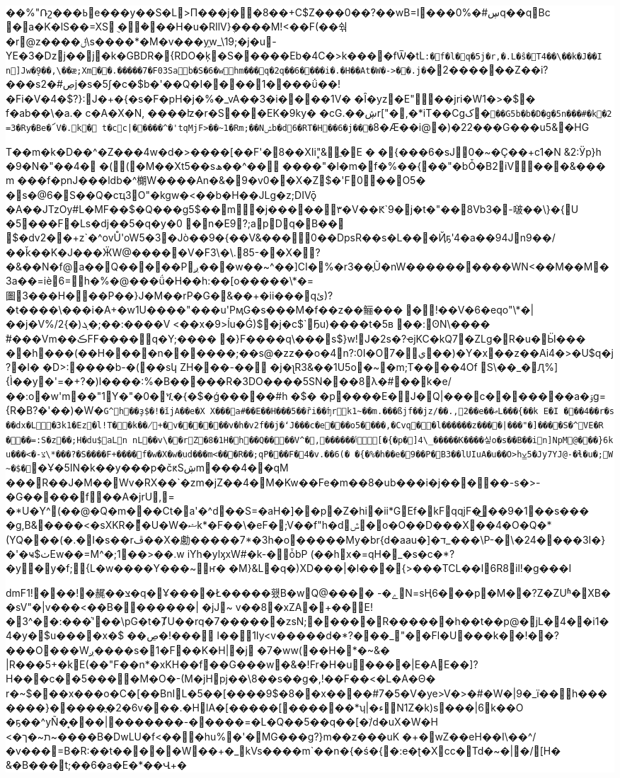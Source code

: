  ��%"Ռշ���ߕe���y��S�L>Π���j��8��+C$Z���0��?��wB=I���0%�#ڛq��qBc
�a�K�lS��=XS݈ ��ܵ��H�u�RIlV}݆����M!<��F(��숶�r@z����ݪ\s����\*�M�v���y֦w\_\19;�j�u-YE�3�Dzj��j�k�GBDR�{RDO�ķ�S�����Eb�4C�>k����fѾ�tL`:�f�l�q�5j�r,�.L�ŝ�T4��\��k�J��In]Jw�̨9��,\��ӕ;Xm��.�����7�F03Sab�S�6�whm� ��q�2q��6����i�.�H��At�W�->��.j�`�2������Z��i?���s2�#ڝj�s�5ʃ�c�$b�'��Q�I����1����ΰ� �!�Fi�V�4�$?}:J�+�{�s�F�pH�j�%�\_vA��3�i����1V� �Ȋ�yz�E"��jri�W1�>�$� f�ab��\�a.� c�A�X�N,
����ʫ�r�S���EK�9ky�
�cG.��ڜr["�,�\*iT��Cgک�`��G5b�b�D�g�5n���#�k�2=3�Ry�Be�՜V�.k� t�cc|�����^�'tqMjF>��~1�Rm;��Nݜb�d 6�RT�H�� 6�j���`8�Ӕ��i@�)�22���G��� u5&�HG
 
 T�  �m�k�D��^�Z���4w�d�>����[��F'�8��XIi"͓&ֱ�E
�
�{���6�sJ0�~�Ҫ��+c1�N
&2:Ӱp}h �9�N�"��4� �((�Μ��Xt5��sھ��^��
����"�l�m�f�%��{��"�bȰ�B2iV���&���
m
���f�pnJ���ldb�^樃W����An�&�9�v0��X�Z$�'F0��O5� �s�@6�S��Q�cҵ3O"�kgw�<��b�H��J Lg�z;DIVǭ �A��JTzѸ#L�MF��$�Q���g5$��m�j�����۳�V��Ԟ`9�j�t�"��8Vb3�-啵��\}�{U
�5���F�Ls�dj��5�q�y�0 �n�E9?;apDq�✪B�� $�dv2��+z`�^ovŮ'oW5�3�Jò��9�{��V&���0��DpsR��s�L���Ҋҕ'4�a��94Jn9��/��ǩ��K�J���ӜW@�����V�F3\�\.85-��X�?�&��N�f@a��Q�����P֌ږ���w��~^��]CI�%�r3��֢Ũ�nW����������WN<��M��M�3a��=iѐ6=h�%�@���ǘ�H��h:��[o�����\*�=圗3���H���P��}J�M��rP�G �&��+� ii���qئ)?�t����\���i�A+�w1U����"���u'PӎG�s���M�f�� z��鲡���
�!��V�6�eqo"\*�|�� j�V%/2{�)ܓ�;��:����V <��x�9>ĺu�Ǵ)$�j�c$`Ҕu)��� �t�5ʙ ��:ʘN\���� ؖ#���Vm��ڪFF����q�Ү;����
�}F����q\���s$}w!J�2s�?ҽjKC�kQ7�ZLg�R�u�Ӹ���
��h���(��H����n������;� �s@�zz� �o�4n?:0I�Oي�7��)�Y�x��z��Ai4�>�U$q�j?�I� �D>:����b-�(��sկ
ZH���-��
�j�ʅR3&��1U5o�~�m;T����4Of S\��\_�Ԯ%]{Ì��y�'=�+?�)l����:%�B�����R�3DO����5SN�໳��8λ�#��k�e/��:o�w'm��"1Y�"�0�ጚ�{�$�ǵ�����#h
�$� �p����E�J�Q|���c�����޵��a�ۊg={R�B?�'��)�W�`G^h��ҙ$�!�ǐjA��e�X
X���a#��E��H���5��ȑi��ʩrk1~��m.���ßjf��jz/��.,2��e��ޢL���{��k E�I ���4��r�s��dx�L񟅴�3k1�Ez�l!T� �k��̸+�v������v�h�v2f��j�ʻJ���c�e���o5����,�Cvq��l������z��� �|���"�]����S�^VE�R���=:S� z��;H�du$aLn nL��v\��rZ�8�1H�h��Q����V^�,������ݴ[�{�p�]4\_�����K����싷o�s��B��in]NpM@���}6ku���<�-צ\*���?�S����F+����f�w�X�w�ׅud���m<���R��;qP���F�4�v.��6(� �{�%�h��e�9��P�B3��lUIuA�u��O>h⩣5�Jy7YJ@-�ɬ�u�;W~�$�`�Ұ�5IN�k��y���p�čԟSڜm���4��qM
���R��J�M��Wv�RX��`�zm�jZ��4�M�Kw��Fe�m��8�ub���i�j�����-s�>-�G�����f��A�jrU,= �\*U�Y^(��@�Q�m ���Ct�a'�^d��S=�aH�]��p�Z�hi�ii\*GEf�kFqqjF�͜��9�1��s���
�g,B&����<�sXKR�ͩ�U�W�ޝk\*�F��\�eF�;V��f"h�dݜ�o�O��D���X��4�O�Q�\*(YQ���(�.�I�s��rڦ��X�勴�����7\*�3h�o�����My�br{d�aau�]�ד\_���\P-�\�24����3I�}�'�ҹ$ٺEw��=M^�;1��>��.w 
iYh�ylӽхW#�k-�ȱ bP
(��hx�=qH�\_�s�c�\*?�y�y�f;{L�w����Y� ��~ҥ� �M}&L�q�)XD���|�l���{> ���TCL��ا6R8il!� g��� I
 
 ԁmF1!���!�䞔��צ�q�Ұ����Ł��� ��횄B�wQ@���� -�ےN=sҢ6���p�M��?Z�ZUʱ�֋XB�
�sV"�|v���<��B�������| �jJ~
v��8�xZA�+��޽E!�3^��:���֗'��\pG�t�ȾU��rq�7������zsN;�����R������h��t��p@�jL�4��i1�4�y�$u����x�$
��ڝ�!��� l��1Iy<v�����d�\*?���\_"��Fl�U���k��!��?���O���Wږ����s�1�F ��K�H|�j
�7�ww(��H�\*�~&�
|R���5+�kE(��"F��n\*�xKH��f��G���w�&�!Fr�H�u����|E�AE��]?H���c��5����M�O�-(M�jHpj��\8��s��g�,!��F��<�L�A�Θ�
r�~$���x���o�C�[��BnIL�5��[����9$�8��x����#7�5�V�ye>V�>�#�W�|9�\_ï��԰h�������}�����ֲ�2�6v� ��.�HlA�[�����[������\*ʮ|�ءN1Z�k)s���|6𶷠k��O �ҕ��^yÑ�͙���|�������-�����=�L�Q��5��q��[�ۨ/d�uX�W�H <�ת~�ך~����B�DwLU�f<���hu%�'�MG���g?}m��z���uK �+�wZ��eH��I\��^/�v���=B�R:��t�����W��+�\_kVs����m`��n�{�ś�{�:e�ʈ�Xcc�Td�~�|׌�/[H�
&�B���׌t;��6�a�E�\*��Վ+�
 